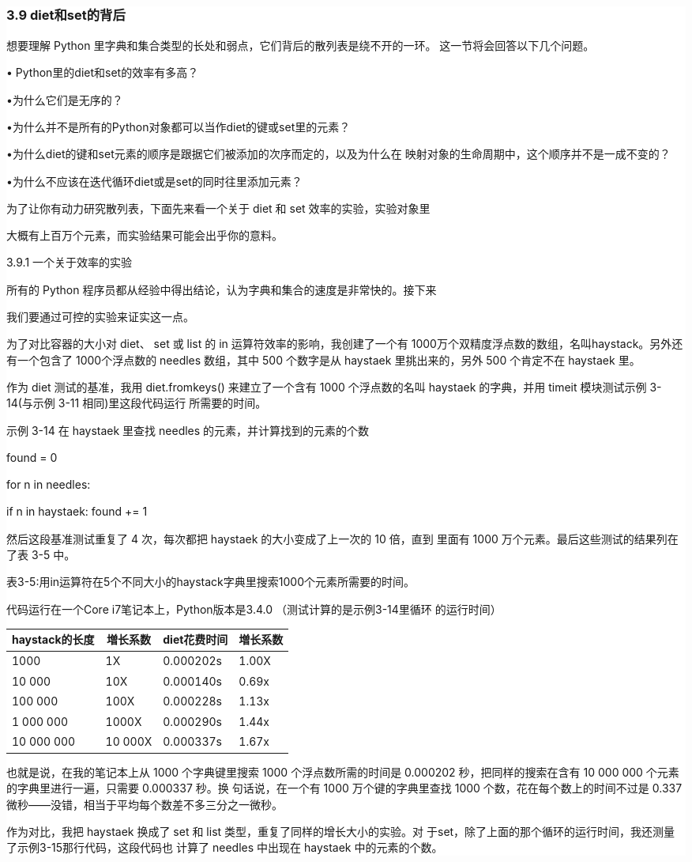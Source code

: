 ### 3.9 diet和set的背后

想要理解 Python 里字典和集合类型的长处和弱点，它们背后的散列表是绕不开的一环。 这一节将会回答以下几个问题。

• Python里的diet和set的效率有多高？

•为什么它们是无序的？

•为什么并不是所有的Python对象都可以当作diet的键或set里的元素？

•为什么diet的键和set元素的顺序是跟据它们被添加的次序而定的，以及为什么在 映射对象的生命周期中，这个顺序并不是一成不变的？

•为什么不应该在迭代循环diet或是set的同时往里添加元素？

为了让你有动力研究散列表，下面先来看一个关于 diet 和 set 效率的实验，实验对象里

大概有上百万个元素，而实验结果可能会出乎你的意料。

3.9.1 一个关于效率的实验

所有的 Python 程序员都从经验中得出结论，认为字典和集合的速度是非常快的。接下来

我们要通过可控的实验来证实这一点。

为了对比容器的大小对 diet、 set 或 list 的 in 运算符效率的影响，我创建了一个有 1000万个双精度浮点数的数组，名叫haystack。另外还有一个包含了 1000个浮点数的 needles 数组，其中 500 个数字是从 haystaek 里挑出来的，另外 500 个肯定不在 haystaek 里。

作为 diet 测试的基准，我用 diet.fromkeys() 来建立了一个含有 1000 个浮点数的名叫 haystaek 的字典，并用 timeit 模块测试示例 3-14(与示例 3-11 相同)里这段代码运行 所需要的时间。

示例 3-14 在 haystaek 里查找 needles 的元素，并计算找到的元素的个数

found = 0

for n in needles:

if n in haystaek: found += 1

然后这段基准测试重复了 4 次，每次都把 haystaek 的大小变成了上一次的 10 倍，直到 里面有 1000 万个元素。最后这些测试的结果列在了表 3-5 中。

表3-5:用in运算符在5个不同大小的haystack字典里搜索1000个元素所需要的时间。

代码运行在一个Core i7笔记本上，Python版本是3.4.0 （测试计算的是示例3-14里循环 的运行时间）

| haystack的长度 | 増长系数 | diet花费时间 | 増长系数 |
| -------------- | -------- | ------------ | -------- |
| 1000           | 1X       | 0.000202s    | 1.00X    |
| 10 000         | 10X      | 0.000140s    | 0.69x    |
| 100 000        | 100X     | 0.000228s    | 1.13x    |
| 1 000 000      | 1000X    | 0.000290s    | 1.44x    |
| 10 000 000     | 10 000X  | 0.000337s    | 1.67x    |

也就是说，在我的笔记本上从 1000 个字典键里搜索 1000 个浮点数所需的时间是 0.000202 秒，把同样的搜索在含有 10 000 000 个元素的字典里进行一遍，只需要 0.000337 秒。换 句话说，在一个有 1000 万个键的字典里查找 1000 个数，花在每个数上的时间不过是 0.337 微秒——没错，相当于平均每个数差不多三分之一微秒。

作为对比，我把 haystaek 换成了 set 和 list 类型，重复了同样的增长大小的实验。对 于set，除了上面的那个循环的运行时间，我还测量了示例3-15那行代码，这段代码也 计算了 needles 中出现在 haystaek 中的元素的个数。
